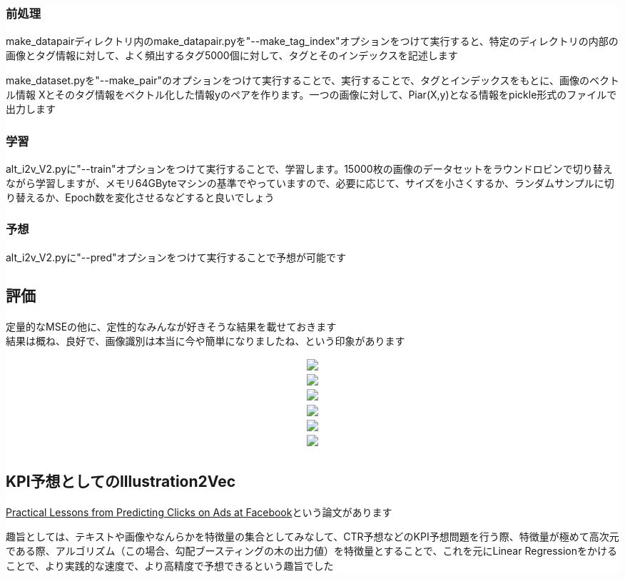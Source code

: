 ### 前処理
make_datapairディレクトリ内のmake_datapair.pyを"--make_tag_index"オプションをつけて実行すると、特定のディレクトリの内部の画像とタグ情報に対して、よく頻出するタグ5000個に対して、タグとそのインデックスを記述します  

make_dataset.pyを"--make_pair"のオプションをつけて実行することで、実行することで、タグとインデックスをもとに、画像のベクトル情報 Xとそのタグ情報をベクトル化した情報yのペアを作ります。一つの画像に対して、Piar(X,y)となる情報をpickle形式のファイルで出力します  

### 学習
alt_i2v_V2.pyに"--train"オプションをつけて実行することで、学習します。15000枚の画像のデータセットをラウンドロビンで切り替えながら学習しますが、メモリ64GByteマシンの基準でやっていますので、必要に応じて、サイズを小さくするか、ランダムサンプルに切り替えるか、Epoch数を変化させるなどすると良いでしょう  

### 予想
alt_i2v_V2.pyに"--pred"オプションをつけて実行することで予想が可能です  


## 評価
定量的なMSEの他に、定性的なみんなが好きそうな結果を載せておきます  
結果は概ね、良好で、画像識別は本当に今や簡単になりましたね、という印象があります  

<div align="center">
  <img width="450px" src="https://user-images.githubusercontent.com/4949982/31794222-77a9fa70-b55c-11e7-8b77-b13f738c7301.png">
</div>

<div align="center" >
  <img width="350px" src="https://user-images.githubusercontent.com/4949982/31794577-bb07323c-b55d-11e7-9e93-4fb761bda917.png">
</div>

<div align="center">
  <img width="450px" src="https://user-images.githubusercontent.com/4949982/31794618-e59cd1fa-b55d-11e7-8d4c-22b1a5b20230.png">
</div>

<div align="center">
  <img width="350px" src="https://user-images.githubusercontent.com/4949982/31794847-9c2fdf98-b55e-11e7-84ea-7f6c8551bbf0.png">
</div>


<div align="center"">
  <img width="450px" src="https://user-images.githubusercontent.com/4949982/31795198-df56f788-b55f-11e7-924b-01d42f5f4315.png">
</div>

<div align="center">
  <img width="350px" src="https://user-images.githubusercontent.com/4949982/31809809-4e4b1ff8-b5b4-11e7-8d58-074804960a32.png">
</div>

## KPI予想としてのIllustration2Vec
[Practical Lessons from Predicting Clicks on Ads at Facebook](https://research.fb.com/wp-content/uploads/2016/11/practical-lessons-from-predicting-clicks-on-ads-at-facebook.pdf)という論文があります  

趣旨としては、テキストや画像やなんらかを特徴量の集合としてみなして、CTR予想などのKPI予想問題を行う際、特徴量が極めて高次元である際、アルゴリズム（この場合、勾配ブースティングの木の出力値）を特徴量とすることで、これを元にLinear Regressionをかけることで、より実践的な速度で、より高精度で予想できるという趣旨でした  
